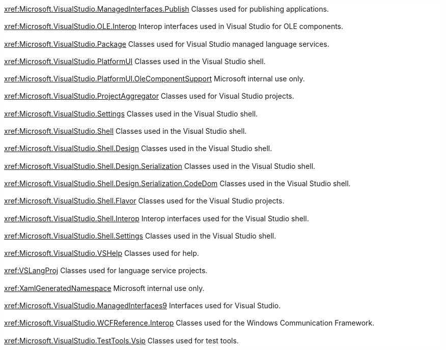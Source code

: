  <xref:Microsoft.VisualStudio.ManagedInterfaces.Publish>
 Classes used for publishing applications.

 <xref:Microsoft.VisualStudio.OLE.Interop>
 Interop interfaces used in Visual Studio for OLE components.

 <xref:Microsoft.VisualStudio.Package>
 Classes used for Visual Studio managed language services.

 <xref:Microsoft.VisualStudio.PlatformUI>
 Classes used in the Visual Studio shell.

 <xref:Microsoft.VisualStudio.PlatformUI.OleComponentSupport>
 Microsoft internal use only.

 <xref:Microsoft.VisualStudio.ProjectAggregator>
 Classes used for Visual Studio projects.

 <xref:Microsoft.VisualStudio.Settings>
 Classes used in the Visual Studio shell.

 <xref:Microsoft.VisualStudio.Shell>
 Classes used in the Visual Studio shell.

 <xref:Microsoft.VisualStudio.Shell.Design>
 Classes used in the Visual Studio shell.

 <xref:Microsoft.VisualStudio.Shell.Design.Serialization>
 Classes used in the Visual Studio shell.

 <xref:Microsoft.VisualStudio.Shell.Design.Serialization.CodeDom>
 Classes used in the Visual Studio shell.

 <xref:Microsoft.VisualStudio.Shell.Flavor>
 Classes used for the Visual Studio projects.

 <xref:Microsoft.VisualStudio.Shell.Interop>
 Interop interfaces used for the Visual Studio shell.

 <xref:Microsoft.VisualStudio.Shell.Settings>
 Classes used in the Visual Studio shell.

 <xref:Microsoft.VisualStudio.VSHelp>
 Classes used for help.

 <xref:VSLangProj>
 Classes used for language service projects.

 <xref:XamlGeneratedNamespace>
 Microsoft internal use only.

 <xref:Microsoft.VisualStudio.ManagedInterfaces9>
 Interfaces used for Visual Studio.

 <xref:Microsoft.VisualStudio.WCFReference.Interop>
 Classes used for the Windows Communication Framework.

 <xref:Microsoft.VisualStudio.TestTools.Vsip>
 Classes used for test tools.
